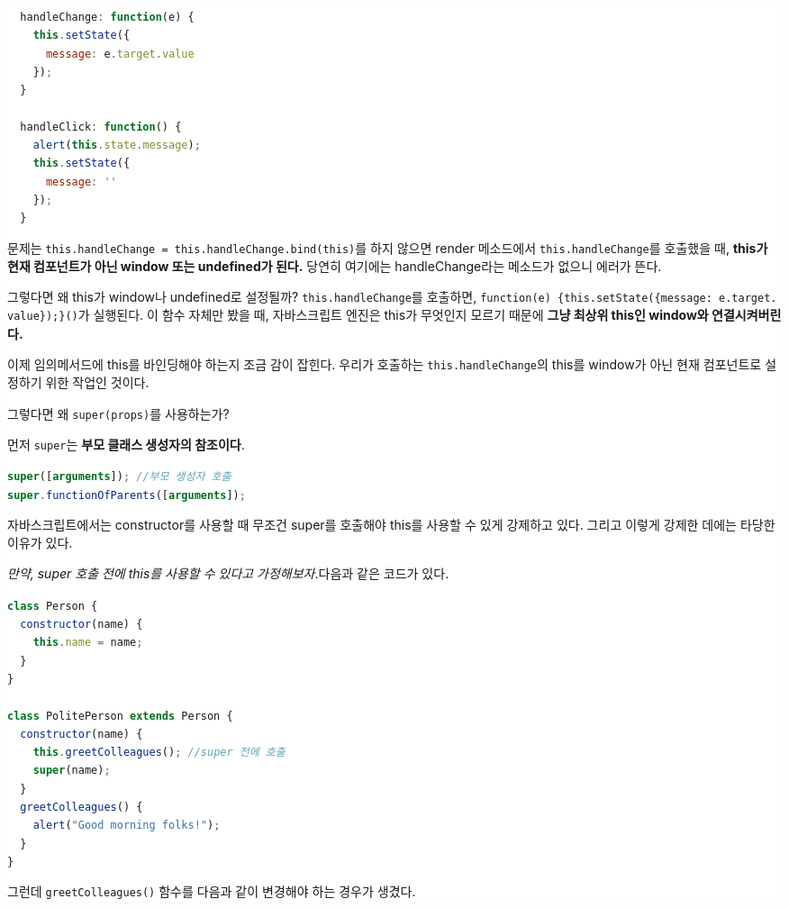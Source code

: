 ```js
  handleChange: function(e) {
    this.setState({
      message: e.target.value
    });
  }

  handleClick: function() {
    alert(this.state.message);
    this.setState({
      message: ''
    });
  }
```

문제는 `this.handleChange = this.handleChange.bind(this)`를 하지 않으면 render 메소드에서 `this.handleChange`를 호출했을 때, **this가 현재 컴포넌트가 아닌 window 또는 undefined가 된다.** 당연히 여기에는 handleChange라는 메소드가 없으니 에러가 뜬다.

그렇다면 왜 this가 window나 undefined로 설정될까? `this.handleChange`를 호출하면, `function(e) {this.setState({message: e.target.value});}()`가 실행된다. 이 함수 자체만 봤을 때, 자바스크립트 엔진은 this가 무엇인지 모르기 때문에 **그냥 최상위 this인 window와 연결시켜버린다.**

이제 임의메서드에 this를 바인딩해야 하는지 조금 감이 잡힌다. 우리가 호출하는 `this.handleChange`의 this를 window가 아닌 현재 컴포넌트로 설정하기 위한 작업인 것이다.

그렇다면 왜 `super(props)`를 사용하는가?

먼저 `super`는 **부모 클래스 생성자의 참조이다**.

```js
super([arguments]); //부모 생성자 호출
super.functionOfParents([arguments]);
```

자바스크립트에서는 constructor를 사용할 때 무조건 super를 호출해야 this를 사용할 수 있게 강제하고 있다. 그리고 이렇게 강제한 데에는 타당한 이유가 있다.

_만약, super 호출 전에 this를 사용할 수 있다고 가정해보자_.다음과 같은 코드가 있다.

```js
class Person {
  constructor(name) {
    this.name = name;
  }
}

class PolitePerson extends Person {
  constructor(name) {
    this.greetColleagues(); //super 전에 호출
    super(name);
  }
  greetColleagues() {
    alert("Good morning folks!");
  }
}
```

그런데 `greetColleagues()` 함수를 다음과 같이 변경해야 하는 경우가 생겼다.

